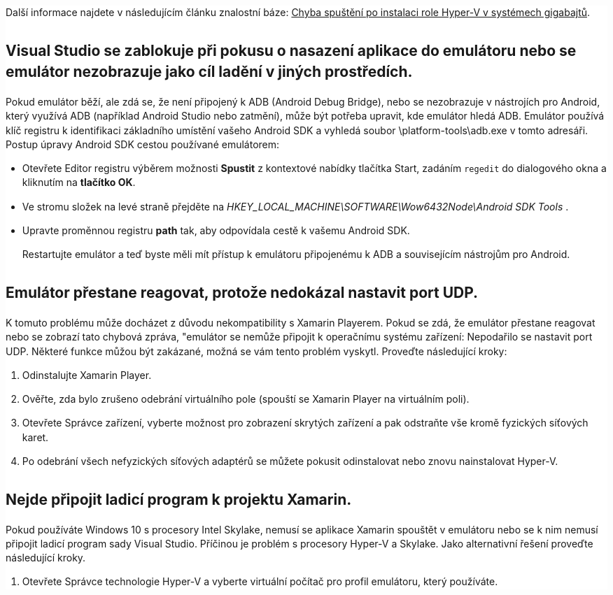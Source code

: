   Další informace najdete v následujícím článku znalostní báze: [Chyba spuštění po instalaci role Hyper-V v systémech gigabajtů](https://support.microsoft.com/en-us/kb/2693144).

## <a name="visual-studio-gets-stuck-trying-to-deploy-the-app-to-the-emulator-or-the-emulator-does-not-appear-as-a-debug-target-in-other-ides"></a><a name="ADB"></a> Visual Studio se zablokuje při pokusu o nasazení aplikace do emulátoru nebo se emulátor nezobrazuje jako cíl ladění v jiných prostředích.
 Pokud emulátor běží, ale zdá se, že není připojený k ADB (Android Debug Bridge), nebo se nezobrazuje v nástrojích pro Android, který využívá ADB (například Android Studio nebo zatmění), může být potřeba upravit, kde emulátor hledá ADB. Emulátor používá klíč registru k identifikaci základního umístění vašeho Android SDK a vyhledá soubor \platform-tools\adb.exe v tomto adresáři. Postup úpravy Android SDK cestou používané emulátorem:

- Otevřete Editor registru výběrem možnosti **Spustit** z kontextové nabídky tlačítka Start, zadáním `regedit` do dialogového okna a kliknutím na **tlačítko OK**.

- Ve stromu složek na levé straně přejděte na *HKEY_LOCAL_MACHINE\SOFTWARE\Wow6432Node\Android SDK Tools* .

- Upravte proměnnou registru **path** tak, aby odpovídala cestě k vašemu Android SDK.

  Restartujte emulátor a teď byste měli mít přístup k emulátoru připojenému k ADB a souvisejícím nástrojům pro Android.

## <a name="emulator-stops-responding-because-it-couldnt-set-up-the-udp-port"></a><a name="XamarinPlayer"></a> Emulátor přestane reagovat, protože nedokázal nastavit port UDP.
 K tomuto problému může docházet z důvodu nekompatibility s Xamarin Playerem. Pokud se zdá, že emulátor přestane reagovat nebo se zobrazí tato chybová zpráva, "emulátor se nemůže připojit k operačnímu systému zařízení: Nepodařilo se nastavit port UDP.  Některé funkce můžou být zakázané, možná se vám tento problém vyskytl. Proveďte následující kroky:

1. Odinstalujte Xamarin Player.

2. Ověřte, zda bylo zrušeno odebrání virtuálního pole (spouští se Xamarin Player na virtuálním poli).

3. Otevřete Správce zařízení, vyberte možnost pro zobrazení skrytých zařízení a pak odstraňte vše kromě fyzických síťových karet.

4. Po odebrání všech nefyzických síťových adaptérů se můžete pokusit odinstalovat nebo znovu nainstalovat Hyper-V.

## <a name="cannot-attach-debugger-to-a-xamarin-project"></a><a name="Skylake"></a> Nejde připojit ladicí program k projektu Xamarin.
 Pokud používáte Windows 10 s procesory Intel Skylake, nemusí se aplikace Xamarin spouštět v emulátoru nebo se k nim nemusí připojit ladicí program sady Visual Studio. Příčinou je problém s procesory Hyper-V a Skylake. Jako alternativní řešení proveďte následující kroky.

1. Otevřete Správce technologie Hyper-V a vyberte virtuální počítač pro profil emulátoru, který používáte.
